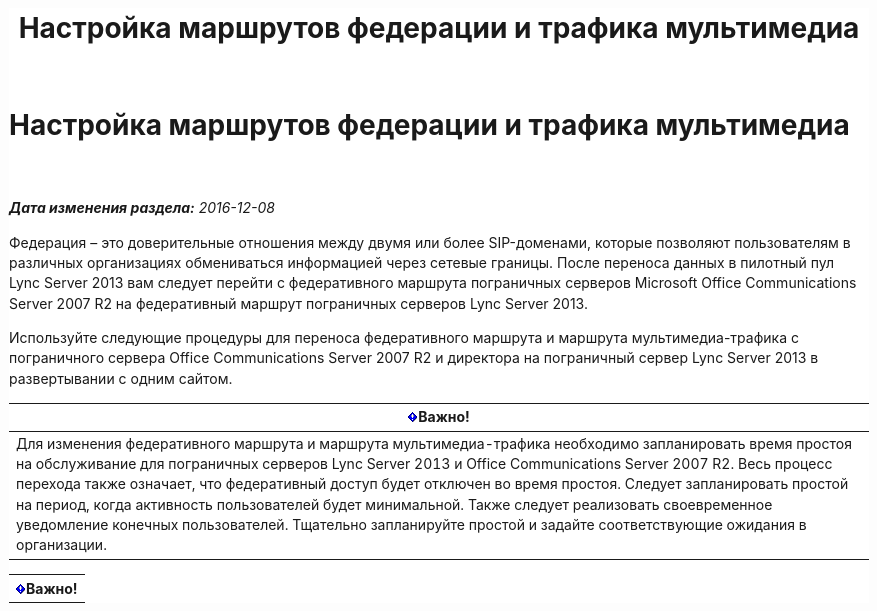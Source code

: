 ﻿---
title: Настройка маршрутов федерации и трафика мультимедиа
TOCTitle: Настройка маршрутов федерации и трафика мультимедиа
ms:assetid: ed6cb922-7863-453a-adce-2ce0ba761d74
ms:mtpsurl: https://technet.microsoft.com/ru-ru/library/JJ721925(v=OCS.15)
ms:contentKeyID: 49888247
ms.date: 12/10/2016
mtps_version: v=OCS.15
ms.translationtype: HT
---

# Настройка маршрутов федерации и трафика мультимедиа

 

_**Дата изменения раздела:** 2016-12-08_

Федерация – это доверительные отношения между двумя или более SIP-доменами, которые позволяют пользователям в различных организациях обмениваться информацией через сетевые границы. После переноса данных в пилотный пул Lync Server 2013 вам следует перейти с федеративного маршрута пограничных серверов Microsoft Office Communications Server 2007 R2 на федеративный маршрут пограничных серверов Lync Server 2013.

Используйте следующие процедуры для переноса федеративного маршрута и маршрута мультимедиа-трафика с пограничного сервера Office Communications Server 2007 R2 и директора на пограничный сервер Lync Server 2013 в развертывании с одним сайтом.

<table>
<thead>
<tr class="header">
<th><img src="images/JJ618369.important(OCS.15).gif" title="important" alt="important" />Важно!</th>
</tr>
</thead>
<tbody>
<tr class="odd">
<td>Для изменения федеративного маршрута и маршрута мультимедиа-трафика необходимо запланировать время простоя на обслуживание для пограничных серверов Lync Server 2013 и Office Communications Server 2007 R2. Весь процесс перехода также означает, что федеративный доступ будет отключен во время простоя. Следует запланировать простой на период, когда активность пользователей будет минимальной. Также следует реализовать своевременное уведомление конечных пользователей. Тщательно запланируйте простой и задайте соответствующие ожидания в организации.</td>
</tr>
</tbody>
</table>


<table>
<colgroup>
<col style="width: 100%" />
</colgroup>
<thead>
<tr class="header">
<th><img src="images/JJ618369.important(OCS.15).gif" title="important" alt="important" />Важно!</th>
</tr>
</thead>
<tbody>
<tr class="odd">